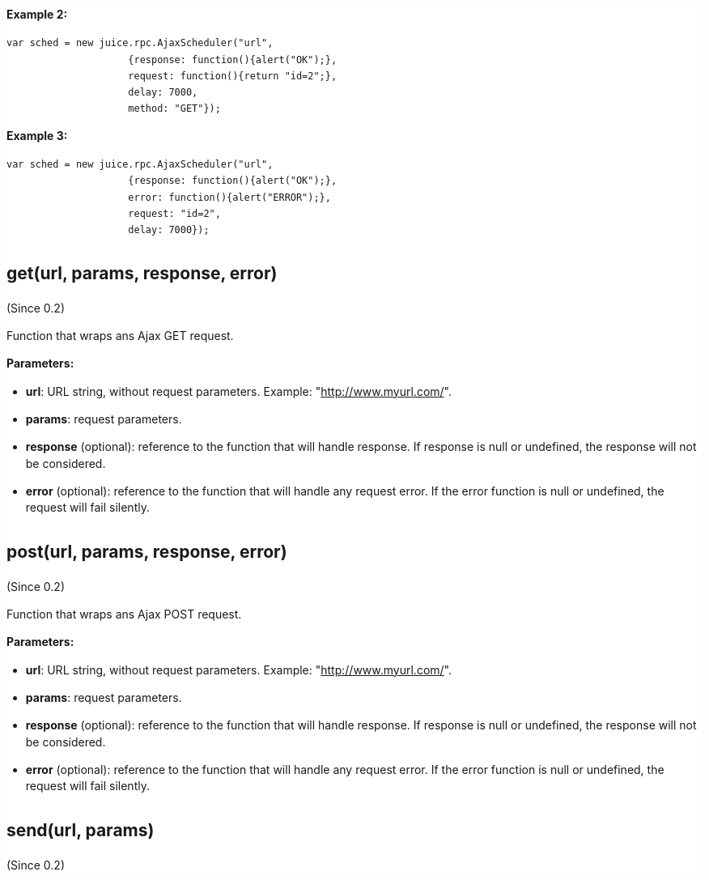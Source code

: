 **Example 2:**

```
var sched = new juice.rpc.AjaxScheduler("url",
					 {response: function(){alert("OK");},
					 request: function(){return "id=2";},
					 delay: 7000,
					 method: "GET"});
```

**Example 3:**

```
var sched = new juice.rpc.AjaxScheduler("url",
					 {response: function(){alert("OK");},
					 error: function(){alert("ERROR");},
					 request: "id=2",
					 delay: 7000});
```

## get(url, params, response, error) ##

(Since 0.2)

Function that wraps ans Ajax GET request.

**Parameters:**
  * **url**: URL string, without request parameters. Example: "http://www.myurl.com/".

  * **params**: request parameters.

  * **response** (optional): reference to the function that will handle response. If response is null or undefined, the response will not be considered.

  * **error** (optional): reference to the function that will handle any request error. If the error function is null or undefined, the request will fail silently.

## post(url, params, response, error) ##

(Since 0.2)

Function that wraps ans Ajax POST request.

**Parameters:**
  * **url**: URL string, without request parameters. Example: "http://www.myurl.com/".

  * **params**: request parameters.

  * **response** (optional): reference to the function that will handle response. If response is null or undefined, the response will not be considered.

  * **error** (optional): reference to the function that will handle any request error. If the error function is null or undefined, the request will fail silently.

## send(url, params) ##

(Since 0.2)
